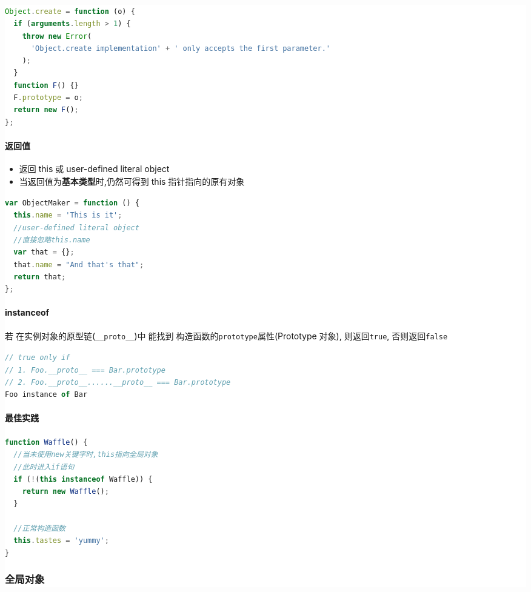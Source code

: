 ```js
Object.create = function (o) {
  if (arguments.length > 1) {
    throw new Error(
      'Object.create implementation' + ' only accepts the first parameter.'
    );
  }
  function F() {}
  F.prototype = o;
  return new F();
};
```

#### 返回值

- 返回 this 或 user-defined literal object
- 当返回值为**基本类型**时,仍然可得到 this 指针指向的原有对象

```javascript
var ObjectMaker = function () {
  this.name = 'This is it';
  //user-defined literal object
  //直接忽略this.name
  var that = {};
  that.name = "And that's that";
  return that;
};
```

#### instanceof

若 在实例对象的原型链(`__proto__`)中 能找到 构造函数的`prototype`属性(Prototype 对象), 则返回`true`, 否则返回`false`

```js
// true only if
// 1. Foo.__proto__ === Bar.prototype
// 2. Foo.__proto__......__proto__ === Bar.prototype
Foo instance of Bar
```

#### 最佳实践

```javascript
function Waffle() {
  //当未使用new关键字时,this指向全局对象
  //此时进入if语句
  if (!(this instanceof Waffle)) {
    return new Waffle();
  }

  //正常构造函数
  this.tastes = 'yummy';
}
```

### 全局对象

